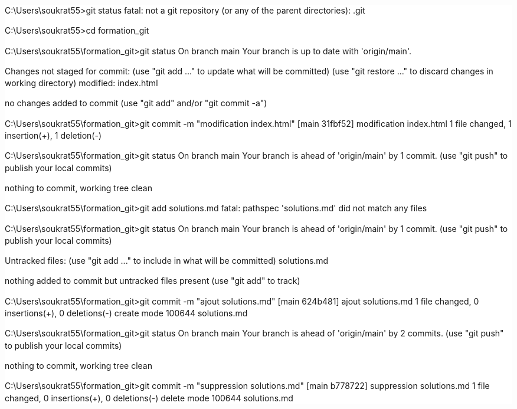 C:\Users\soukrat55>git status
fatal: not a git repository (or any of the parent directories): .git

C:\Users\soukrat55>cd formation_git

C:\Users\soukrat55\formation_git>git status
On branch main
Your branch is up to date with 'origin/main'.

Changes not staged for commit:
  (use "git add <file>..." to update what will be committed)
  (use "git restore <file>..." to discard changes in working directory)
        modified:   index.html

no changes added to commit (use "git add" and/or "git commit -a")


C:\Users\soukrat55\formation_git>git commit -m "modification index.html"
[main 31fbf52] modification index.html
 1 file changed, 1 insertion(+), 1 deletion(-)

C:\Users\soukrat55\formation_git>git status
On branch main
Your branch is ahead of 'origin/main' by 1 commit.
  (use "git push" to publish your local commits)

nothing to commit, working tree clean

C:\Users\soukrat55\formation_git>git add solutions.md
fatal: pathspec 'solutions.md' did not match any files

C:\Users\soukrat55\formation_git>git status
On branch main
Your branch is ahead of 'origin/main' by 1 commit.
  (use "git push" to publish your local commits)

Untracked files:
  (use "git add <file>..." to include in what will be committed)
        solutions.md

nothing added to commit but untracked files present (use "git add" to track)

C:\Users\soukrat55\formation_git>git commit -m "ajout solutions.md"
[main 624b481] ajout solutions.md
 1 file changed, 0 insertions(+), 0 deletions(-)
 create mode 100644 solutions.md

C:\Users\soukrat55\formation_git>git status
On branch main
Your branch is ahead of 'origin/main' by 2 commits.
  (use "git push" to publish your local commits)

nothing to commit, working tree clean


C:\Users\soukrat55\formation_git>git commit -m "suppression solutions.md"
[main b778722] suppression solutions.md
 1 file changed, 0 insertions(+), 0 deletions(-)
 delete mode 100644 solutions.md
